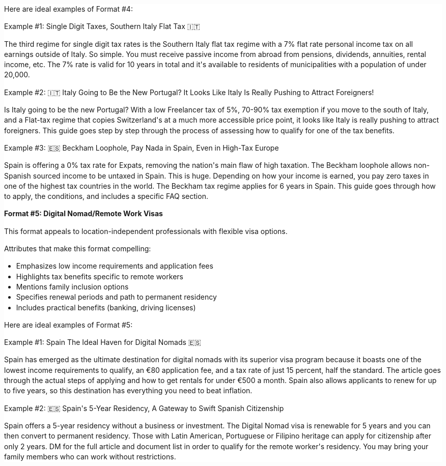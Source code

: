 Here are ideal examples of Format #4:

Example #1:
Single Digit Taxes, Southern Italy Flat Tax 🇮🇹

The third regime for single digit tax rates is the Southern Italy flat tax regime with a 7% flat rate personal income tax on all earnings outside of Italy. So simple. You must receive passive income from abroad from pensions, dividends, annuities, rental income, etc. The 7% rate is valid for 10 years in total and it's available to residents of municipalities with a population of under 20,000.

Example #2:
🇮🇹 Italy Going to Be the New Portugal? It Looks Like Italy Is Really Pushing to Attract Foreigners!

Is Italy going to be the new Portugal? With a low Freelancer tax of 5%, 70-90% tax exemption if you move to the south of Italy, and a Flat-tax regime that copies Switzerland's at a much more accessible price point, it looks like Italy is really pushing to attract foreigners. This guide goes step by step through the process of assessing how to qualify for one of the tax benefits.

Example #3:
🇪🇸 Beckham Loophole, Pay Nada in Spain, Even in High-Tax Europe

Spain is offering a 0% tax rate for Expats, removing the nation's main flaw of high taxation. The Beckham loophole allows non-Spanish sourced income to be untaxed in Spain. This is huge. Depending on how your income is earned, you pay zero taxes in one of the highest tax countries in the world. The Beckham tax regime applies for 6 years in Spain. This guide goes through how to apply, the conditions, and includes a specific FAQ section.

**Format #5: Digital Nomad/Remote Work Visas**

This format appeals to location-independent professionals with flexible visa options.

Attributes that make this format compelling:
- Emphasizes low income requirements and application fees
- Highlights tax benefits specific to remote workers
- Mentions family inclusion options
- Specifies renewal periods and path to permanent residency
- Includes practical benefits (banking, driving licenses)

Here are ideal examples of Format #5:

Example #1:
Spain The Ideal Haven for Digital Nomads 🇪🇸

Spain has emerged as the ultimate destination for digital nomads with its superior visa program because it boasts one of the lowest income requirements to qualify, an €80 application fee, and a tax rate of just 15 percent, half the standard. The article goes through the actual steps of applying and how to get rentals for under €500 a month. Spain also allows applicants to renew for up to five years, so this destination has everything you need to beat inflation.

Example #2:
🇪🇸 Spain's 5-Year Residency, A Gateway to Swift Spanish Citizenship

Spain offers a 5-year residency without a business or investment. The Digital Nomad visa is renewable for 5 years and you can then convert to permanent residency. Those with Latin American, Portuguese or Filipino heritage can apply for citizenship after only 2 years. DM for the full article and document list in order to qualify for the remote worker's residency. You may bring your family members who can work without restrictions.
